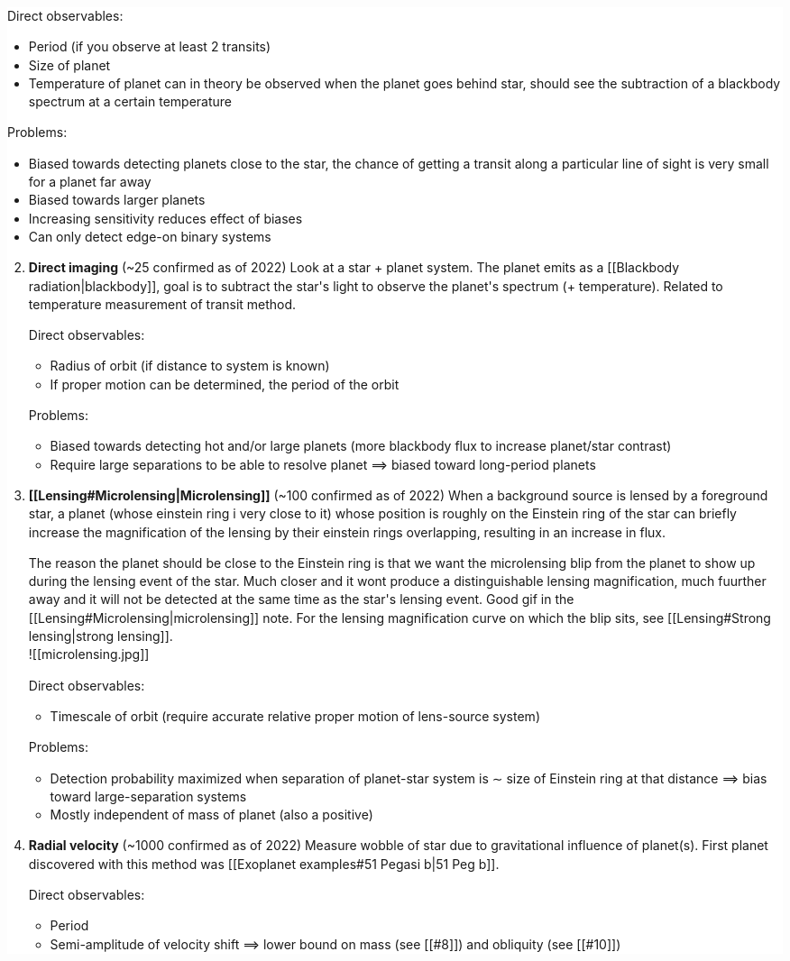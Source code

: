   Direct observables:
   - Period (if you observe at least 2 transits)
   - Size of planet
   - Temperature of planet can in theory be observed when the planet goes behind star, should see the subtraction of a blackbody spectrum at a certain temperature

   Problems:
   - Biased towards detecting planets close to the star, the chance of getting a transit along a particular line of sight is very small for a planet far away
   - Biased towards larger planets
   - Increasing sensitivity reduces effect of biases
   - Can only detect edge-on binary systems

2. **Direct imaging** (~25 confirmed as of 2022)
   Look at a star + planet system. The planet emits as a [[Blackbody radiation|blackbody]], goal is to subtract the star's light to observe the planet's spectrum (+ temperature). Related to temperature measurement of transit method.
   
   Direct observables:
   - Radius of orbit (if distance to system is known)
   - If proper motion can be determined, the period of the orbit

   Problems:
   - Biased towards detecting hot and/or large planets (more blackbody flux to increase planet/star contrast)
   - Require large separations to be able to resolve planet $\implies$ biased toward long-period planets
   
3. **[[Lensing#Microlensing|Microlensing]]** (~100 confirmed as of 2022)
   When a background source is lensed by a foreground star, a planet (whose einstein ring i very close to it) whose position is roughly on the Einstein ring of the star can briefly increase the magnification of the lensing by their einstein rings overlapping, resulting in an increase in flux. 
   
   The reason the planet should be close to the Einstein ring is that we want the microlensing blip from the planet to show up during the lensing event of the star. Much closer and it wont produce a distinguishable lensing magnification, much fuurther away and it will not be detected at the same time as the star's lensing event. Good gif in the [[Lensing#Microlensing|microlensing]] note. For the lensing magnification curve on which the blip sits, see [[Lensing#Strong lensing|strong lensing]].  
   ![[microlensing.jpg]]
   
   Direct observables:
   - Timescale of orbit (require accurate relative proper motion of lens-source system)

   Problems:
   - Detection probability maximized when separation of planet-star system is $\sim$ size of Einstein ring at that distance $\implies$ bias toward large-separation systems
   - Mostly independent of mass of planet (also a positive)

4. **Radial velocity** (~1000 confirmed as of 2022)
   Measure wobble of star due to gravitational influence of planet(s). First planet discovered with this method was [[Exoplanet examples#51 Pegasi b|51 Peg b]]. 

   Direct observables:
   - Period
   - Semi-amplitude of velocity shift $\implies$ lower bound on mass (see [[#8]]) and obliquity (see [[#10]])
